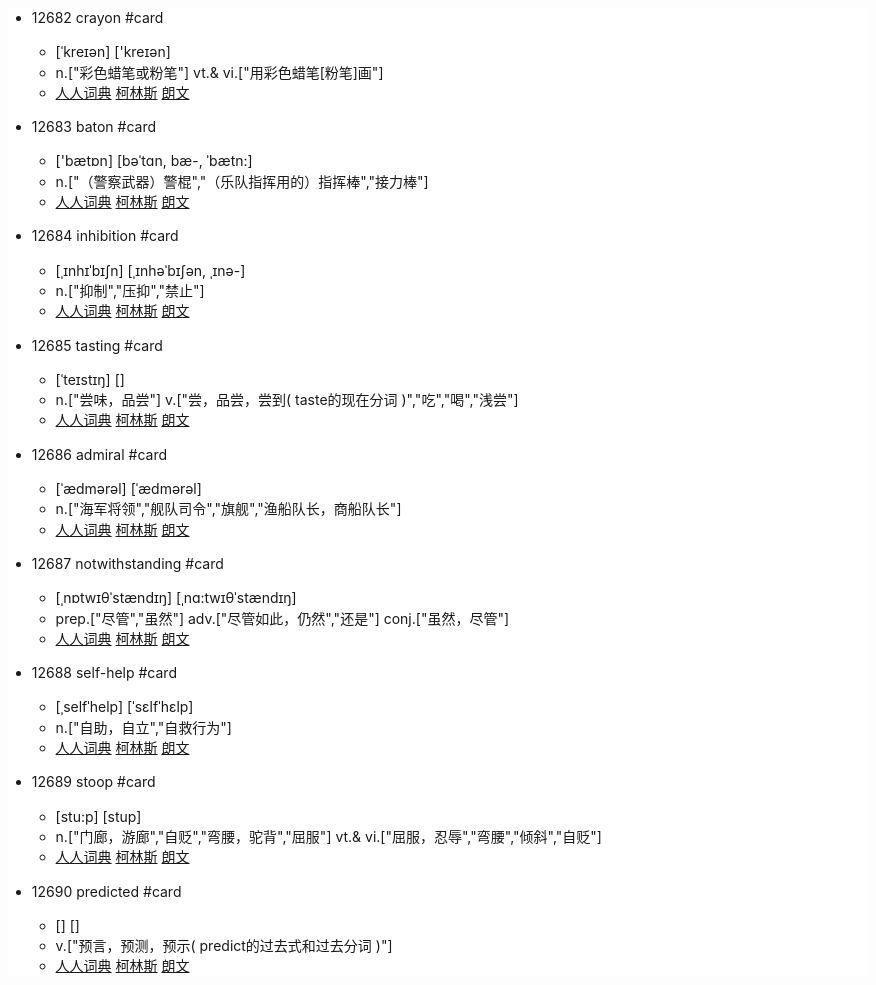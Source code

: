 
- 12682 crayon #card
  - [ˈkreɪən]  ['kreɪən]
  - n.["彩色蜡笔或粉笔"]  vt.& vi.["用彩色蜡笔[粉笔]画"]
  - [人人词典](https://www.91dict.com/words?w=crayon) [柯林斯](https://www.collinsdictionary.com/zh/dictionary/english/crayon) [朗文](https://www.ldoceonline.com/dictionary/crayon)
  

- 12683 baton #card
  - ['bætɒn]  [bəˈtɑn, bæ-, ˈbætn:]
  - n.["（警察武器）警棍","（乐队指挥用的）指挥棒","接力棒"]
  - [人人词典](https://www.91dict.com/words?w=baton) [柯林斯](https://www.collinsdictionary.com/zh/dictionary/english/baton) [朗文](https://www.ldoceonline.com/dictionary/baton)
  

- 12684 inhibition #card
  - [ˌɪnhɪˈbɪʃn]  [ˌɪnhəˈbɪʃən, ˌɪnə-]
  - n.["抑制","压抑","禁止"]
  - [人人词典](https://www.91dict.com/words?w=inhibition) [柯林斯](https://www.collinsdictionary.com/zh/dictionary/english/inhibition) [朗文](https://www.ldoceonline.com/dictionary/inhibition)
  

- 12685 tasting #card
  - [ˈteɪstɪŋ]  []
  - n.["尝味，品尝"]  v.["尝，品尝，尝到( taste的现在分词 )","吃","喝","浅尝"]
  - [人人词典](https://www.91dict.com/words?w=tasting) [柯林斯](https://www.collinsdictionary.com/zh/dictionary/english/tasting) [朗文](https://www.ldoceonline.com/dictionary/tasting)
  

- 12686 admiral #card
  - [ˈædmərəl]  [ˈædmərəl]
  - n.["海军将领","舰队司令","旗舰","渔船队长，商船队长"]
  - [人人词典](https://www.91dict.com/words?w=admiral) [柯林斯](https://www.collinsdictionary.com/zh/dictionary/english/admiral) [朗文](https://www.ldoceonline.com/dictionary/admiral)
  

- 12687 notwithstanding #card
  - [ˌnɒtwɪθˈstændɪŋ]  [ˌnɑ:twɪθˈstændɪŋ]
  - prep.["尽管","虽然"]  adv.["尽管如此，仍然","还是"]  conj.["虽然，尽管"]
  - [人人词典](https://www.91dict.com/words?w=notwithstanding) [柯林斯](https://www.collinsdictionary.com/zh/dictionary/english/notwithstanding) [朗文](https://www.ldoceonline.com/dictionary/notwithstanding)
  

- 12688 self-help #card
  - [ˌselfˈhelp]  [ˈsɛlfˈhɛlp]
  - n.["自助，自立","自救行为"]
  - [人人词典](https://www.91dict.com/words?w=self-help) [柯林斯](https://www.collinsdictionary.com/zh/dictionary/english/self-help) [朗文](https://www.ldoceonline.com/dictionary/self-help)
  

- 12689 stoop #card
  - [stu:p]  [stup]
  - n.["门廊，游廊","自贬","弯腰，驼背","屈服"]  vt.& vi.["屈服，忍辱","弯腰","倾斜","自贬"]
  - [人人词典](https://www.91dict.com/words?w=stoop) [柯林斯](https://www.collinsdictionary.com/zh/dictionary/english/stoop) [朗文](https://www.ldoceonline.com/dictionary/stoop)
  

- 12690 predicted #card
  - []  []
  - v.["预言，预测，预示( predict的过去式和过去分词 )"]
  - [人人词典](https://www.91dict.com/words?w=predicted) [柯林斯](https://www.collinsdictionary.com/zh/dictionary/english/predicted) [朗文](https://www.ldoceonline.com/dictionary/predicted)
  
